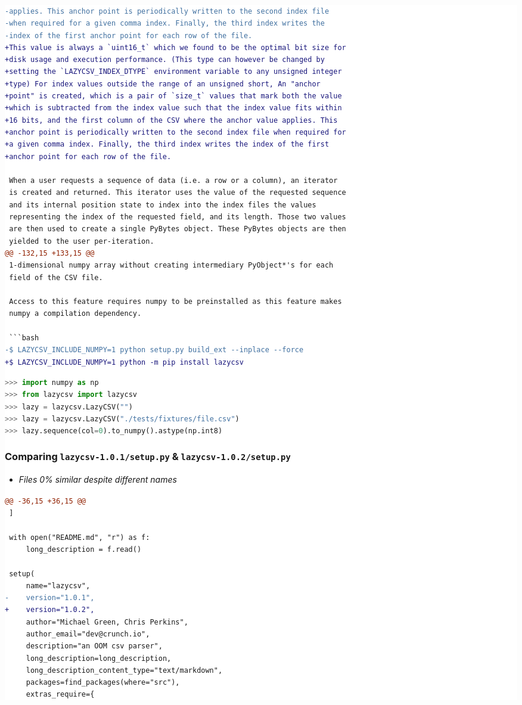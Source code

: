 ```diff
-applies. This anchor point is periodically written to the second index file
-when required for a given comma index. Finally, the third index writes the
-index of the first anchor point for each row of the file.
+This value is always a `uint16_t` which we found to be the optimal bit size for
+disk usage and execution performance. (This type can however be changed by
+setting the `LAZYCSV_INDEX_DTYPE` environment variable to any unsigned integer
+type) For index values outside the range of an unsigned short, An "anchor
+point" is created, which is a pair of `size_t` values that mark both the value
+which is subtracted from the index value such that the index value fits within
+16 bits, and the first column of the CSV where the anchor value applies. This
+anchor point is periodically written to the second index file when required for
+a given comma index. Finally, the third index writes the index of the first
+anchor point for each row of the file.
 
 When a user requests a sequence of data (i.e. a row or a column), an iterator
 is created and returned. This iterator uses the value of the requested sequence
 and its internal position state to index into the index files the values
 representing the index of the requested field, and its length. Those two values
 are then used to create a single PyBytes object. These PyBytes objects are then
 yielded to the user per-iteration.
@@ -132,15 +133,15 @@
 1-dimensional numpy array without creating intermediary PyObject*'s for each
 field of the CSV file.
 
 Access to this feature requires numpy to be preinstalled as this feature makes
 numpy a compilation dependency.
 
 ```bash
-$ LAZYCSV_INCLUDE_NUMPY=1 python setup.py build_ext --inplace --force
+$ LAZYCSV_INCLUDE_NUMPY=1 python -m pip install lazycsv
 ```
 ```python
 >>> import numpy as np
 >>> from lazycsv import lazycsv
 >>> lazy = lazycsv.LazyCSV("")
 >>> lazy = lazycsv.LazyCSV("./tests/fixtures/file.csv")
 >>> lazy.sequence(col=0).to_numpy().astype(np.int8)
```

### Comparing `lazycsv-1.0.1/setup.py` & `lazycsv-1.0.2/setup.py`

 * *Files 0% similar despite different names*

```diff
@@ -36,15 +36,15 @@
 ]
 
 with open("README.md", "r") as f:
     long_description = f.read()
 
 setup(
     name="lazycsv",
-    version="1.0.1",
+    version="1.0.2",
     author="Michael Green, Chris Perkins",
     author_email="dev@crunch.io",
     description="an OOM csv parser",
     long_description=long_description,
     long_description_content_type="text/markdown",
     packages=find_packages(where="src"),
     extras_require={
```
